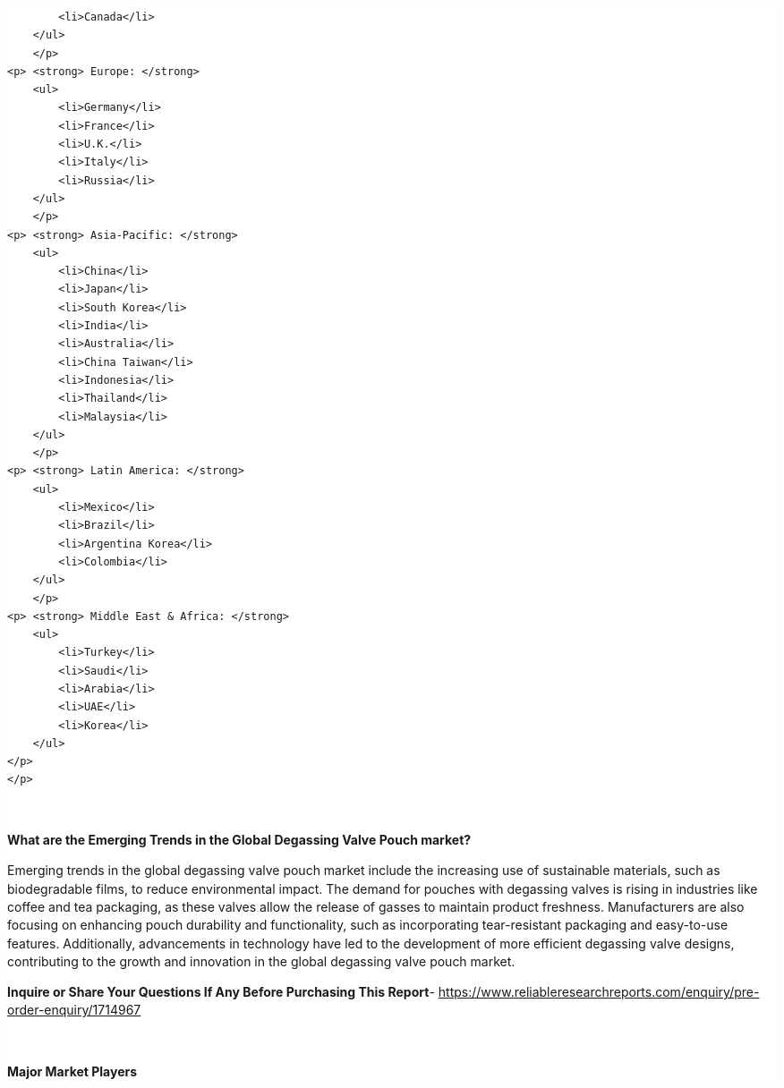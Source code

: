             <li>Canada</li>
        </ul>
        </p> 
    <p> <strong> Europe: </strong>
        <ul>
            <li>Germany</li>
            <li>France</li>
            <li>U.K.</li>
            <li>Italy</li>
            <li>Russia</li>
        </ul>
        </p> 
    <p> <strong> Asia-Pacific: </strong>
        <ul>
            <li>China</li>
            <li>Japan</li>
            <li>South Korea</li>
            <li>India</li>
            <li>Australia</li>
            <li>China Taiwan</li>
            <li>Indonesia</li>
            <li>Thailand</li>
            <li>Malaysia</li>
        </ul>
        </p> 
    <p> <strong> Latin America: </strong>
        <ul>
            <li>Mexico</li>
            <li>Brazil</li>
            <li>Argentina Korea</li>
            <li>Colombia</li>
        </ul>
        </p> 
    <p> <strong> Middle East & Africa: </strong>
        <ul>
            <li>Turkey</li>
            <li>Saudi</li>
            <li>Arabia</li>
            <li>UAE</li>
            <li>Korea</li>
        </ul>
    </p>
    </p>
<p>&nbsp;</p>
<p><strong>What are the Emerging Trends in the Global Degassing Valve Pouch market?</strong></p>
<p><p>Emerging trends in the global degassing valve pouch market include the increasing use of sustainable materials, such as biodegradable films, to reduce environmental impact. The demand for pouches with degassing valves is rising in industries like coffee and tea packaging, as these valves allow the release of gasses to maintain product freshness. Manufacturers are also focusing on enhancing pouch durability and functionality, such as incorporating tear-resistant packaging and easy-to-use features. Additionally, advancements in technology have led to the development of more efficient degassing valve designs, contributing to the growth and innovation in the global degassing valve pouch market.</p></p>
<p><strong>Inquire or Share Your Questions If Any Before Purchasing This Report</strong>- <a href="https://www.reliableresearchreports.com/enquiry/pre-order-enquiry/1714967">https://www.reliableresearchreports.com/enquiry/pre-order-enquiry/1714967</a></p>
<p>&nbsp;</p>
<p><strong>Major Market Players</strong></p>